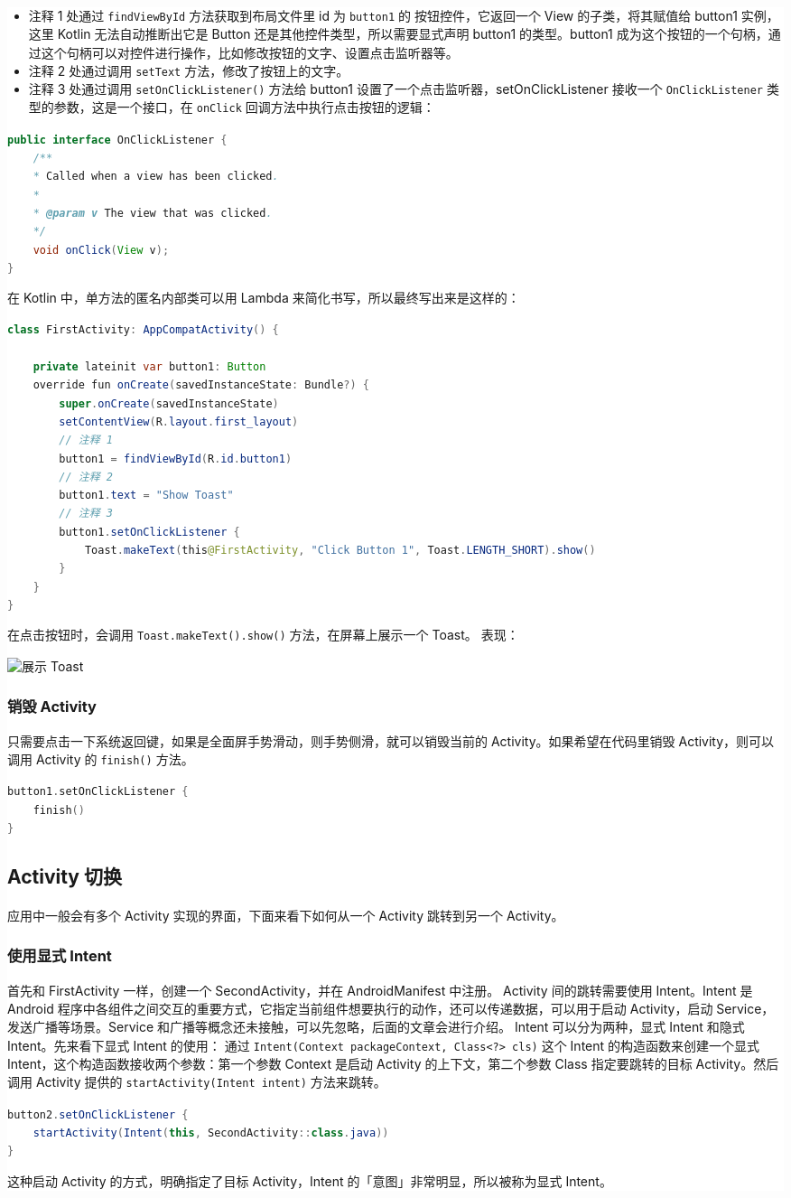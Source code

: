 - 注释 1 处通过 `findViewById` 方法获取到布局文件里 id 为 `button1` 的 按钮控件，它返回一个 View 的子类，将其赋值给 button1 实例，这里 Kotlin 无法自动推断出它是 Button 还是其他控件类型，所以需要显式声明 button1 的类型。button1 成为这个按钮的一个句柄，通过这个句柄可以对控件进行操作，比如修改按钮的文字、设置点击监听器等。
- 注释 2 处通过调用 `setText` 方法，修改了按钮上的文字。
- 注释 3 处通过调用 `setOnClickListener()` 方法给 button1 设置了一个点击监听器，setOnClickListener 接收一个 `OnClickListener` 类型的参数，这是一个接口，在 `onClick` 回调方法中执行点击按钮的逻辑：
```java
public interface OnClickListener {
    /**
	* Called when a view has been clicked.
	*
	* @param v The view that was clicked.
	*/
    void onClick(View v);
}
```
在 Kotlin 中，单方法的匿名内部类可以用 Lambda 来简化书写，所以最终写出来是这样的：
```java
class FirstActivity: AppCompatActivity() {

    private lateinit var button1: Button
    override fun onCreate(savedInstanceState: Bundle?) {
        super.onCreate(savedInstanceState)
        setContentView(R.layout.first_layout)
    	// 注释 1
        button1 = findViewById(R.id.button1)
        // 注释 2
        button1.text = "Show Toast"
        // 注释 3
        button1.setOnClickListener {
            Toast.makeText(this@FirstActivity, "Click Button 1", Toast.LENGTH_SHORT).show()
        }
    }
}
```
在点击按钮时，会调用 `Toast.makeText().show()` 方法，在屏幕上展示一个 Toast。
表现：

![展示 Toast](https://s2.loli.net/2024/01/11/bok2G9vjEwBx7Qu.png)

### 销毁 Activity
只需要点击一下系统返回键，如果是全面屏手势滑动，则手势侧滑，就可以销毁当前的 Activity。如果希望在代码里销毁 Activity，则可以调用 Activity 的 `finish()` 方法。
```kotlin
button1.setOnClickListener {
    finish()
}
```
## Activity 切换
应用中一般会有多个 Activity 实现的界面，下面来看下如何从一个 Activity 跳转到另一个 Activity。
### 使用显式 Intent
首先和 FirstActivity 一样，创建一个 SecondActivity，并在 AndroidManifest 中注册。
Activity 间的跳转需要使用 Intent。Intent 是 Android 程序中各组件之间交互的重要方式，它指定当前组件想要执行的动作，还可以传递数据，可以用于启动 Activity，启动 Service，发送广播等场景。Service 和广播等概念还未接触，可以先忽略，后面的文章会进行介绍。
Intent 可以分为两种，显式 Intent 和隐式 Intent。先来看下显式 Intent 的使用：
通过 `Intent(Context packageContext, Class<?> cls)` 这个 Intent 的构造函数来创建一个显式 Intent，这个构造函数接收两个参数：第一个参数 Context 是启动 Activity 的上下文，第二个参数 Class 指定要跳转的目标 Activity。然后调用 Activity 提供的 `startActivity(Intent intent)` 方法来跳转。
```java
button2.setOnClickListener { 
    startActivity(Intent(this, SecondActivity::class.java))
}
```
这种启动 Activity 的方式，明确指定了目标 Activity，Intent 的「意图」非常明显，所以被称为显式 Intent。